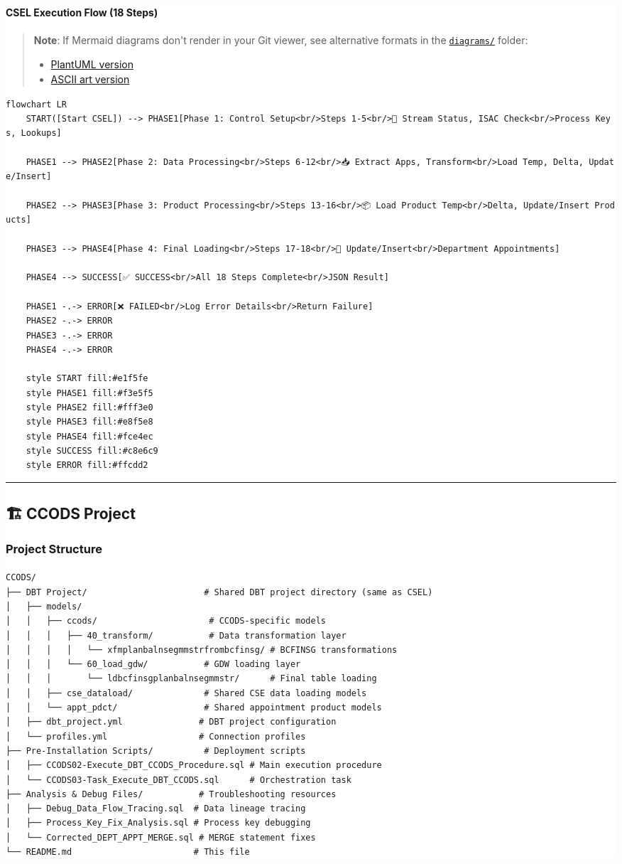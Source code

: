 #### CSEL Execution Flow (18 Steps)

> **Note**: If Mermaid diagrams don't render in your Git viewer, see alternative formats in the [`diagrams/`](diagrams/) folder:
> - [PlantUML version](diagrams/execution_flow.puml) 
> - [ASCII art version](diagrams/infrastructure_ascii.md)

```mermaid
flowchart LR
    START([Start CSEL]) --> PHASE1[Phase 1: Control Setup<br/>Steps 1-5<br/>🔧 Stream Status, ISAC Check<br/>Process Keys, Lookups]
    
    PHASE1 --> PHASE2[Phase 2: Data Processing<br/>Steps 6-12<br/>📥 Extract Apps, Transform<br/>Load Temp, Delta, Update/Insert]
    
    PHASE2 --> PHASE3[Phase 3: Product Processing<br/>Steps 13-16<br/>📦 Load Product Temp<br/>Delta, Update/Insert Products]
    
    PHASE3 --> PHASE4[Phase 4: Final Loading<br/>Steps 17-18<br/>🎯 Update/Insert<br/>Department Appointments]
    
    PHASE4 --> SUCCESS[✅ SUCCESS<br/>All 18 Steps Complete<br/>JSON Result]
    
    PHASE1 -.-> ERROR[❌ FAILED<br/>Log Error Details<br/>Return Failure]
    PHASE2 -.-> ERROR
    PHASE3 -.-> ERROR
    PHASE4 -.-> ERROR
    
    style START fill:#e1f5fe
    style PHASE1 fill:#f3e5f5
    style PHASE2 fill:#fff3e0
    style PHASE3 fill:#e8f5e8
    style PHASE4 fill:#fce4ec
    style SUCCESS fill:#c8e6c9
    style ERROR fill:#ffcdd2
```

---

## 🏗️ **CCODS Project**

### Project Structure

```
CCODS/
├── DBT Project/                       # Shared DBT project directory (same as CSEL)
│   ├── models/
│   │   ├── ccods/                      # CCODS-specific models
│   │   │   ├── 40_transform/           # Data transformation layer
│   │   │   │   └── xfmplanbalnsegmmstrfrombcfinsg/ # BCFINSG transformations
│   │   │   └── 60_load_gdw/           # GDW loading layer
│   │   │       └── ldbcfinsgplanbalnsegmmstr/      # Final table loading
│   │   ├── cse_dataload/              # Shared CSE data loading models
│   │   └── appt_pdct/                 # Shared appointment product models
│   ├── dbt_project.yml               # DBT project configuration
│   └── profiles.yml                  # Connection profiles
├── Pre-Installation Scripts/          # Deployment scripts
│   ├── CCODS02-Execute_DBT_CCODS_Procedure.sql # Main execution procedure
│   └── CCODS03-Task_Execute_DBT_CCODS.sql      # Orchestration task
├── Analysis & Debug Files/           # Troubleshooting resources
│   ├── Debug_Data_Flow_Tracing.sql  # Data lineage tracing
│   ├── Process_Key_Fix_Analysis.sql # Process key debugging
│   └── Corrected_DEPT_APPT_MERGE.sql # MERGE statement fixes
└── README.md                        # This file
```